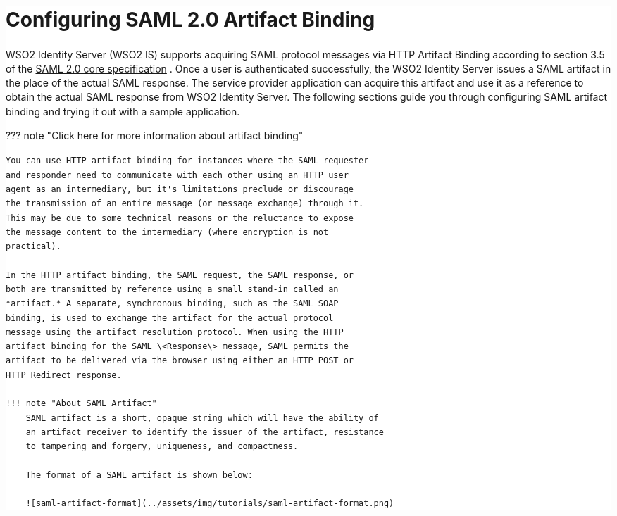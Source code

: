 # Configuring SAML 2.0 Artifact Binding

WSO2 Identity Server (WSO2 IS) supports acquiring SAML protocol messages
via HTTP Artifact Binding according to section 3.5 of the [SAML 2.0 core
specification](http://www.oasis-open.org/committees/download.php/35711/sstc-saml-core-errata-2.0-wd-06-diff.pdf)
. Once a user is authenticated successfully, the WSO2 Identity Server
issues a SAML artifact in the place of the actual SAML response. The
service provider application can acquire this artifact and use it as a
reference to obtain the actual SAML response from WSO2 Identity Server.
The following sections guide you through configuring SAML artifact
binding and trying it out with a sample application.

??? note "Click here for more information about artifact binding"

    You can use HTTP artifact binding for instances where the SAML requester
    and responder need to communicate with each other using an HTTP user
    agent as an intermediary, but it's limitations preclude or discourage
    the transmission of an entire message (or message exchange) through it.
    This may be due to some technical reasons or the reluctance to expose
    the message content to the intermediary (where encryption is not
    practical).

    In the HTTP artifact binding, the SAML request, the SAML response, or
    both are transmitted by reference using a small stand-in called an
    *artifact.* A separate, synchronous binding, such as the SAML SOAP
    binding, is used to exchange the artifact for the actual protocol
    message using the artifact resolution protocol. When using the HTTP
    artifact binding for the SAML \<Response\> message, SAML permits the
    artifact to be delivered via the browser using either an HTTP POST or
    HTTP Redirect response.

    !!! note "About SAML Artifact"
        SAML artifact is a short, opaque string which will have the ability of
        an artifact receiver to identify the issuer of the artifact, resistance
        to tampering and forgery, uniqueness, and compactness.
        
        The format of a SAML artifact is shown below:
        
        ![saml-artifact-format](../assets/img/tutorials/saml-artifact-format.png)
    